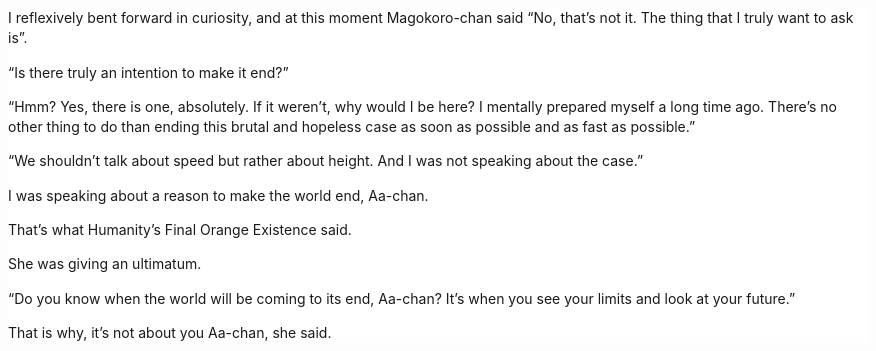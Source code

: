 I reflexively bent forward in curiosity, and at this moment Magokoro-chan said “No, that’s not it. The thing that I truly want to ask is”.

“Is there truly an intention to make it end?”

“Hmm? Yes, there is one, absolutely. If it weren’t, why would I be here? I mentally prepared myself a long time ago. There’s no other thing to do than ending this brutal and hopeless case as soon as possible and as fast as possible.”

“We shouldn’t talk about speed but rather about height. And I was not speaking about the case.”

I was speaking about a reason to make the world end, Aa-chan.

That’s what Humanity’s Final Orange Existence said.

She was giving an ultimatum.

“Do you know when the world will be coming to its end, Aa-chan? It’s when you see your limits and look at your future.”

That is why, it’s not about you Aa-chan, she said.
